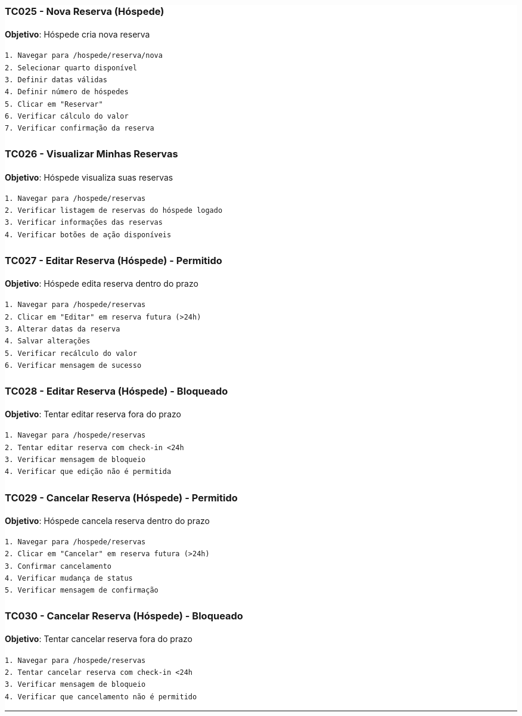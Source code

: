 ### TC025 - Nova Reserva (Hóspede)
**Objetivo**: Hóspede cria nova reserva
```
1. Navegar para /hospede/reserva/nova
2. Selecionar quarto disponível
3. Definir datas válidas
4. Definir número de hóspedes
5. Clicar em "Reservar"
6. Verificar cálculo do valor
7. Verificar confirmação da reserva
```

### TC026 - Visualizar Minhas Reservas
**Objetivo**: Hóspede visualiza suas reservas
```
1. Navegar para /hospede/reservas
2. Verificar listagem de reservas do hóspede logado
3. Verificar informações das reservas
4. Verificar botões de ação disponíveis
```

### TC027 - Editar Reserva (Hóspede) - Permitido
**Objetivo**: Hóspede edita reserva dentro do prazo
```
1. Navegar para /hospede/reservas
2. Clicar em "Editar" em reserva futura (>24h)
3. Alterar datas da reserva
4. Salvar alterações
5. Verificar recálculo do valor
6. Verificar mensagem de sucesso
```

### TC028 - Editar Reserva (Hóspede) - Bloqueado
**Objetivo**: Tentar editar reserva fora do prazo
```
1. Navegar para /hospede/reservas
2. Tentar editar reserva com check-in <24h
3. Verificar mensagem de bloqueio
4. Verificar que edição não é permitida
```

### TC029 - Cancelar Reserva (Hóspede) - Permitido
**Objetivo**: Hóspede cancela reserva dentro do prazo
```
1. Navegar para /hospede/reservas
2. Clicar em "Cancelar" em reserva futura (>24h)
3. Confirmar cancelamento
4. Verificar mudança de status
5. Verificar mensagem de confirmação
```

### TC030 - Cancelar Reserva (Hóspede) - Bloqueado
**Objetivo**: Tentar cancelar reserva fora do prazo
```
1. Navegar para /hospede/reservas
2. Tentar cancelar reserva com check-in <24h
3. Verificar mensagem de bloqueio
4. Verificar que cancelamento não é permitido
```

---